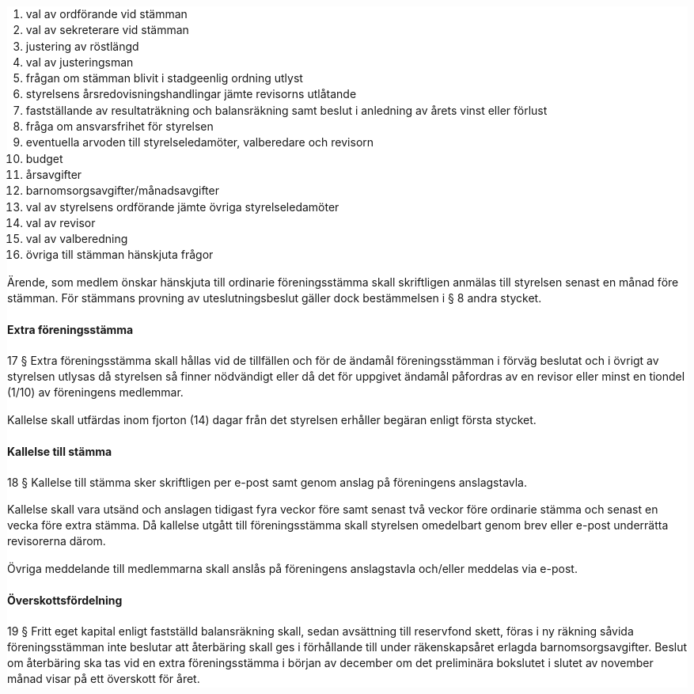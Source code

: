 1. val av ordförande vid stämman
2. val av sekreterare vid stämman 
2. justering av röstlängd
3. val av justeringsman
4. frågan om stämman blivit i stadgeenlig ordning utlyst
5. styrelsens årsredovisningshandlingar jämte revisorns utlåtande
6. fastställande av resultaträkning och balansräkning samt beslut i anledning av
årets vinst eller förlust
7. fråga om ansvarsfrihet för styrelsen
8. eventuella arvoden till styrelseledamöter, valberedare och revisorn
9. budget
10. årsavgifter
11. barnomsorgsavgifter/månadsavgifter
12. val av styrelsens ordförande jämte övriga styrelseledamöter
13. val av revisor
14. val av valberedning
15. övriga till stämman hänskjuta frågor

Ärende, som medlem önskar hänskjuta till ordinarie föreningsstämma skall
skriftligen anmälas till styrelsen senast en månad före stämman. För stämmans
provning av uteslutningsbeslut gäller dock bestämmelsen i § 8 andra
stycket.

#### Extra föreningsstämma

17 § Extra föreningsstämma skall hållas vid de tillfällen och för de ändamål
föreningsstämman i förväg beslutat och i övrigt av styrelsen utlysas då styrelsen så
finner nödvändigt eller då det för uppgivet ändamål påfordras av en revisor eller
minst en tiondel (1/10) av föreningens medlemmar.

Kallelse skall utfärdas inom fjorton (14) dagar från det styrelsen erhåller begäran
enligt första stycket.

#### Kallelse till stämma

18 § Kallelse till stämma sker skriftligen per e-post samt genom anslag på föreningens
anslagstavla.

Kallelse skall vara utsänd och anslagen tidigast fyra veckor före samt senast två
veckor före ordinarie stämma och senast en vecka före extra stämma.
Då kallelse utgått till föreningsstämma skall styrelsen omedelbart genom brev eller
e-post underrätta revisorerna därom.

Övriga meddelande till medlemmarna skall anslås på föreningens anslagstavla
och/eller meddelas via e-post.

#### Överskottsfördelning

19 § Fritt eget kapital enligt fastställd balansräkning skall, sedan avsättning till
reservfond skett, föras i ny räkning såvida föreningsstämman inte beslutar att
återbäring skall ges i förhållande till under räkenskapsåret erlagda
barnomsorgsavgifter. Beslut om återbäring ska tas vid en extra föreningsstämma i
början av december om det preliminära bokslutet i slutet av november månad visar
på ett överskott för året.
